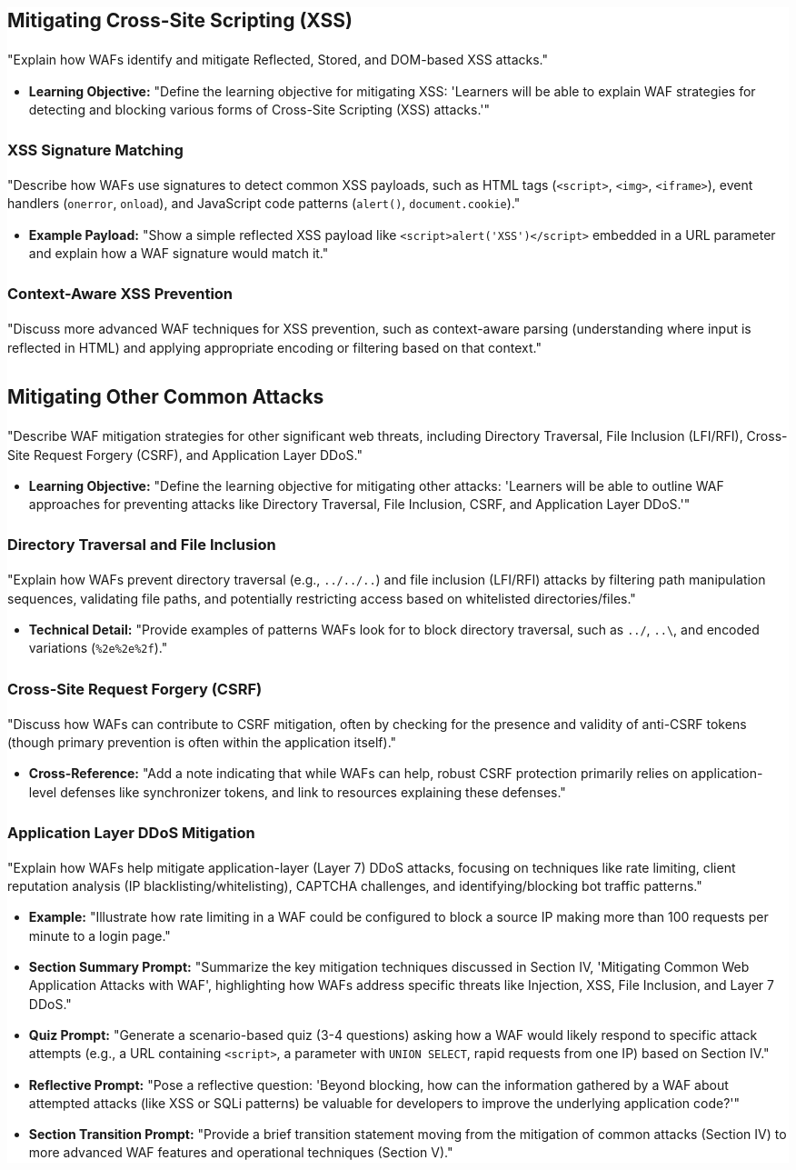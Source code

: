 ## Mitigating Cross-Site Scripting (XSS)
"<prompt>Explain how WAFs identify and mitigate Reflected, Stored, and DOM-based XSS attacks.</prompt>"
*   **Learning Objective:** "<prompt>Define the learning objective for mitigating XSS: 'Learners will be able to explain WAF strategies for detecting and blocking various forms of Cross-Site Scripting (XSS) attacks.'</prompt>"

### XSS Signature Matching
"<prompt>Describe how WAFs use signatures to detect common XSS payloads, such as HTML tags (`<script>`, `<img>`, `<iframe>`), event handlers (`onerror`, `onload`), and JavaScript code patterns (`alert()`, `document.cookie`).</prompt>"
*   **Example Payload:** "<prompt>Show a simple reflected XSS payload like `<script>alert('XSS')</script>` embedded in a URL parameter and explain how a WAF signature would match it.</prompt>"

### Context-Aware XSS Prevention
"<prompt>Discuss more advanced WAF techniques for XSS prevention, such as context-aware parsing (understanding where input is reflected in HTML) and applying appropriate encoding or filtering based on that context.</prompt>"

## Mitigating Other Common Attacks
"<prompt>Describe WAF mitigation strategies for other significant web threats, including Directory Traversal, File Inclusion (LFI/RFI), Cross-Site Request Forgery (CSRF), and Application Layer DDoS.</prompt>"
*   **Learning Objective:** "<prompt>Define the learning objective for mitigating other attacks: 'Learners will be able to outline WAF approaches for preventing attacks like Directory Traversal, File Inclusion, CSRF, and Application Layer DDoS.'</prompt>"

### Directory Traversal and File Inclusion
"<prompt>Explain how WAFs prevent directory traversal (e.g., `../../..`) and file inclusion (LFI/RFI) attacks by filtering path manipulation sequences, validating file paths, and potentially restricting access based on whitelisted directories/files.</prompt>"
*   **Technical Detail:** "<prompt>Provide examples of patterns WAFs look for to block directory traversal, such as `../`, `..\`, and encoded variations (`%2e%2e%2f`).</prompt>"

### Cross-Site Request Forgery (CSRF)
"<prompt>Discuss how WAFs can contribute to CSRF mitigation, often by checking for the presence and validity of anti-CSRF tokens (though primary prevention is often within the application itself).</prompt>"
*   **Cross-Reference:** "<prompt>Add a note indicating that while WAFs can help, robust CSRF protection primarily relies on application-level defenses like synchronizer tokens, and link to resources explaining these defenses.</prompt>"

### Application Layer DDoS Mitigation
"<prompt>Explain how WAFs help mitigate application-layer (Layer 7) DDoS attacks, focusing on techniques like rate limiting, client reputation analysis (IP blacklisting/whitelisting), CAPTCHA challenges, and identifying/blocking bot traffic patterns.</prompt>"
*   **Example:** "<prompt>Illustrate how rate limiting in a WAF could be configured to block a source IP making more than 100 requests per minute to a login page.</prompt>"

*   **Section Summary Prompt:** "<prompt>Summarize the key mitigation techniques discussed in Section IV, 'Mitigating Common Web Application Attacks with WAF', highlighting how WAFs address specific threats like Injection, XSS, File Inclusion, and Layer 7 DDoS.</prompt>"
*   **Quiz Prompt:** "<prompt>Generate a scenario-based quiz (3-4 questions) asking how a WAF would likely respond to specific attack attempts (e.g., a URL containing `<script>`, a parameter with `UNION SELECT`, rapid requests from one IP) based on Section IV.</prompt>"
*   **Reflective Prompt:** "<prompt>Pose a reflective question: 'Beyond blocking, how can the information gathered by a WAF about attempted attacks (like XSS or SQLi patterns) be valuable for developers to improve the underlying application code?'</prompt>"
*   **Section Transition Prompt:** "<prompt>Provide a brief transition statement moving from the mitigation of common attacks (Section IV) to more advanced WAF features and operational techniques (Section V).</prompt>"
